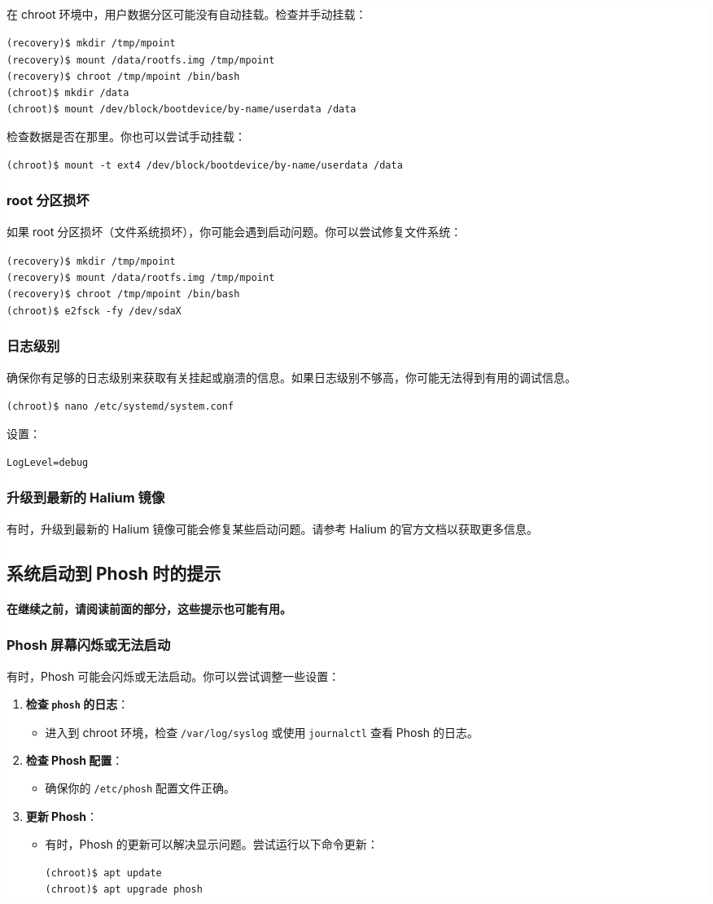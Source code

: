 在 chroot 环境中，用户数据分区可能没有自动挂载。检查并手动挂载：

    (recovery)$ mkdir /tmp/mpoint
    (recovery)$ mount /data/rootfs.img /tmp/mpoint
    (recovery)$ chroot /tmp/mpoint /bin/bash
    (chroot)$ mkdir /data
    (chroot)$ mount /dev/block/bootdevice/by-name/userdata /data

检查数据是否在那里。你也可以尝试手动挂载：

    (chroot)$ mount -t ext4 /dev/block/bootdevice/by-name/userdata /data

### root 分区损坏

如果 root 分区损坏（文件系统损坏），你可能会遇到启动问题。你可以尝试修复文件系统：

    (recovery)$ mkdir /tmp/mpoint
    (recovery)$ mount /data/rootfs.img /tmp/mpoint
    (recovery)$ chroot /tmp/mpoint /bin/bash
    (chroot)$ e2fsck -fy /dev/sdaX

### 日志级别

确保你有足够的日志级别来获取有关挂起或崩溃的信息。如果日志级别不够高，你可能无法得到有用的调试信息。

    (chroot)$ nano /etc/systemd/system.conf

设置：

```
LogLevel=debug
```

### 升级到最新的 Halium 镜像

有时，升级到最新的 Halium 镜像可能会修复某些启动问题。请参考 Halium 的官方文档以获取更多信息。

系统启动到 Phosh 时的提示
---------------------------

**在继续之前，请阅读前面的部分，这些提示也可能有用。**

### Phosh 屏幕闪烁或无法启动

有时，Phosh 可能会闪烁或无法启动。你可以尝试调整一些设置：

1. **检查 `phosh` 的日志**：
   - 进入到 chroot 环境，检查 `/var/log/syslog` 或使用 `journalctl` 查看 Phosh 的日志。

2. **检查 Phosh 配置**：
   - 确保你的 `/etc/phosh` 配置文件正确。

3. **更新 Phosh**：
   - 有时，Phosh 的更新可以解决显示问题。尝试运行以下命令更新：

     ```
     (chroot)$ apt update
     (chroot)$ apt upgrade phosh
     ```
